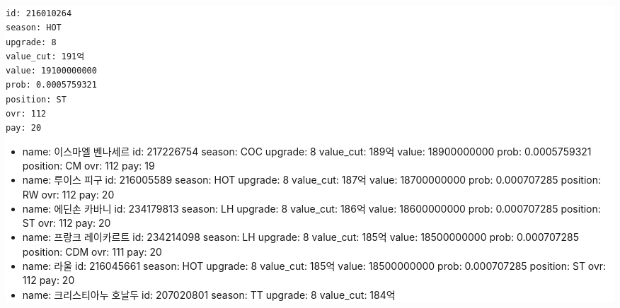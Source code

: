     id: 216010264
    season: HOT
    upgrade: 8
    value_cut: 191억
    value: 19100000000
    prob: 0.0005759321
    position: ST
    ovr: 112
    pay: 20
  - name: 이스마엘 벤나세르
    id: 217226754
    season: COC
    upgrade: 8
    value_cut: 189억
    value: 18900000000
    prob: 0.0005759321
    position: CM
    ovr: 112
    pay: 19
  - name: 루이스 피구
    id: 216005589
    season: HOT
    upgrade: 8
    value_cut: 187억
    value: 18700000000
    prob: 0.000707285
    position: RW
    ovr: 112
    pay: 20
  - name: 에딘손 카바니
    id: 234179813
    season: LH
    upgrade: 8
    value_cut: 186억
    value: 18600000000
    prob: 0.000707285
    position: ST
    ovr: 112
    pay: 20
  - name: 프랑크 레이카르트
    id: 234214098
    season: LH
    upgrade: 8
    value_cut: 185억
    value: 18500000000
    prob: 0.000707285
    position: CDM
    ovr: 111
    pay: 20
  - name: 라울
    id: 216045661
    season: HOT
    upgrade: 8
    value_cut: 185억
    value: 18500000000
    prob: 0.000707285
    position: ST
    ovr: 112
    pay: 20
  - name: 크리스티아누 호날두
    id: 207020801
    season: TT
    upgrade: 8
    value_cut: 184억